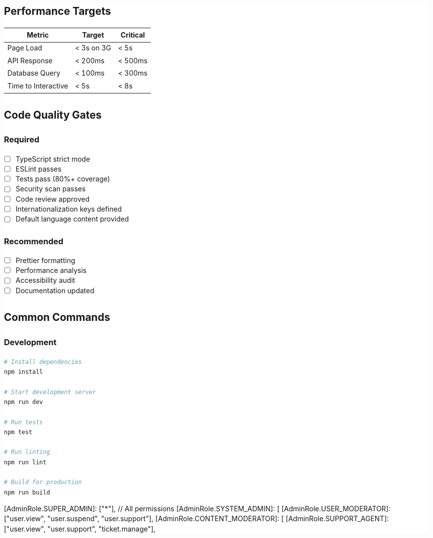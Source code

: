 ## Performance Targets

| Metric              | Target     | Critical |
| ------------------- | ---------- | -------- |
| Page Load           | < 3s on 3G | < 5s     |
| API Response        | < 200ms    | < 500ms  |
| Database Query      | < 100ms    | < 300ms  |
| Time to Interactive | < 5s       | < 8s     |

## Code Quality Gates

### Required

- [ ] TypeScript strict mode
- [ ] ESLint passes
- [ ] Tests pass (80%+ coverage)
- [ ] Security scan passes
- [ ] Code review approved
- [ ] Internationalization keys defined
- [ ] Default language content provided

### Recommended

- [ ] Prettier formatting
- [ ] Performance analysis
- [ ] Accessibility audit
- [ ] Documentation updated

## Common Commands

### Development

```bash
# Install dependencies
npm install

# Start development server
npm run dev

# Run tests
npm test

# Run linting
npm run lint

# Build for production
npm run build
```


  [AdminRole.SUPER_ADMIN]: ["*"], // All permissions
  [AdminRole.SYSTEM_ADMIN]: [
  [AdminRole.USER_MODERATOR]: ["user.view", "user.suspend", "user.support"],
  [AdminRole.CONTENT_MODERATOR]: [
  [AdminRole.SUPPORT_AGENT]: ["user.view", "user.support", "ticket.manage"],